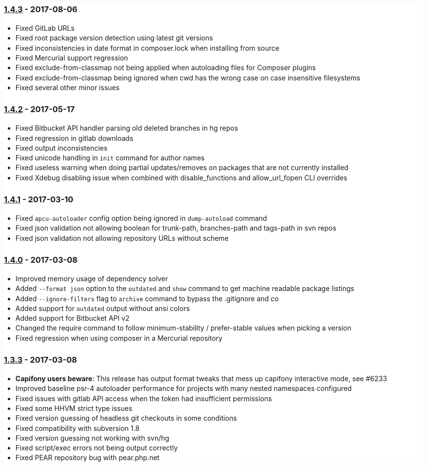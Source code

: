 ### [1.4.3] - 2017-08-06

  * Fixed GitLab URLs
  * Fixed root package version detection using latest git versions
  * Fixed inconsistencies in date format in composer.lock when installing from source
  * Fixed Mercurial support regression
  * Fixed exclude-from-classmap not being applied when autoloading files for Composer plugins
  * Fixed exclude-from-classmap being ignored when cwd has the wrong case on case insensitive filesystems
  * Fixed several other minor issues

### [1.4.2] - 2017-05-17

  * Fixed Bitbucket API handler parsing old deleted branches in hg repos
  * Fixed regression in gitlab downloads
  * Fixed output inconsistencies
  * Fixed unicode handling in `init` command for author names
  * Fixed useless warning when doing partial updates/removes on packages that are not currently installed
  * Fixed Xdebug disabling issue when combined with disable_functions and allow_url_fopen CLI overrides

### [1.4.1] - 2017-03-10

  * Fixed `apcu-autoloader` config option being ignored in `dump-autoload` command
  * Fixed json validation not allowing boolean for trunk-path, branches-path and tags-path in svn repos
  * Fixed json validation not allowing repository URLs without scheme

### [1.4.0] - 2017-03-08

  * Improved memory usage of dependency solver
  * Added `--format json` option to the `outdated` and `show` command to get machine readable package listings
  * Added `--ignore-filters` flag to `archive` command to bypass the .gitignore and co
  * Added support for `outdated` output without ansi colors
  * Added support for Bitbucket API v2
  * Changed the require command to follow minimum-stability / prefer-stable values when picking a version
  * Fixed regression when using composer in a Mercurial repository

### [1.3.3] - 2017-03-08

  * **Capifony users beware**: This release has output format tweaks that mess up capifony interactive mode, see #6233
  * Improved baseline psr-4 autoloader performance for projects with many nested namespaces configured
  * Fixed issues with gitlab API access when the token had insufficient permissions
  * Fixed some HHVM strict type issues
  * Fixed version guessing of headless git checkouts in some conditions
  * Fixed compatibility with subversion 1.8
  * Fixed version guessing not working with svn/hg
  * Fixed script/exec errors not being output correctly
  * Fixed PEAR repository bug with pear.php.net


[2.2.18]: https://github.com/composer/composer/compare/2.2.17...2.2.18
[2.2.17]: https://github.com/composer/composer/compare/2.2.16...2.2.17
[2.2.16]: https://github.com/composer/composer/compare/2.2.15...2.2.16
[2.2.15]: https://github.com/composer/composer/compare/2.2.14...2.2.15
[2.2.14]: https://github.com/composer/composer/compare/2.2.13...2.2.14
[2.2.13]: https://github.com/composer/composer/compare/2.2.12...2.2.13
[2.2.12]: https://github.com/composer/composer/compare/2.2.11...2.2.12
[2.2.11]: https://github.com/composer/composer/compare/2.2.10...2.2.11
[2.2.10]: https://github.com/composer/composer/compare/2.2.9...2.2.10
[2.2.9]: https://github.com/composer/composer/compare/2.2.8...2.2.9
[2.2.8]: https://github.com/composer/composer/compare/2.2.7...2.2.8
[2.2.7]: https://github.com/composer/composer/compare/2.2.6...2.2.7
[2.2.6]: https://github.com/composer/composer/compare/2.2.5...2.2.6
[2.2.5]: https://github.com/composer/composer/compare/2.2.4...2.2.5
[2.2.4]: https://github.com/composer/composer/compare/2.2.3...2.2.4
[2.2.3]: https://github.com/composer/composer/compare/2.2.2...2.2.3
[2.2.2]: https://github.com/composer/composer/compare/2.2.1...2.2.2
[2.2.1]: https://github.com/composer/composer/compare/2.2.0...2.2.1
[2.2.0]: https://github.com/composer/composer/compare/2.2.0-RC1...2.2.0
[2.2.0-RC1]: https://github.com/composer/composer/compare/2.1.14...2.2.0-RC1
[2.1.14]: https://github.com/composer/composer/compare/2.1.13...2.1.14
[2.1.13]: https://github.com/composer/composer/compare/2.1.12...2.1.13
[2.1.12]: https://github.com/composer/composer/compare/2.1.11...2.1.12
[2.1.11]: https://github.com/composer/composer/compare/2.1.10...2.1.11
[2.1.10]: https://github.com/composer/composer/compare/2.1.9...2.1.10
[2.1.9]: https://github.com/composer/composer/compare/2.1.8...2.1.9
[2.1.8]: https://github.com/composer/composer/compare/2.1.7...2.1.8
[2.1.7]: https://github.com/composer/composer/compare/2.1.6...2.1.7
[2.1.6]: https://github.com/composer/composer/compare/2.1.5...2.1.6
[2.1.5]: https://github.com/composer/composer/compare/2.1.4...2.1.5
[2.1.4]: https://github.com/composer/composer/compare/2.1.3...2.1.4
[2.1.3]: https://github.com/composer/composer/compare/2.1.2...2.1.3
[2.1.2]: https://github.com/composer/composer/compare/2.1.1...2.1.2
[2.1.1]: https://github.com/composer/composer/compare/2.1.0...2.1.1
[2.1.0]: https://github.com/composer/composer/compare/2.1.0-RC1...2.1.0
[2.1.0-RC1]: https://github.com/composer/composer/compare/2.0.14...2.1.0-RC1
[2.0.14]: https://github.com/composer/composer/compare/2.0.13...2.0.14
[2.0.13]: https://github.com/composer/composer/compare/2.0.12...2.0.13
[2.0.12]: https://github.com/composer/composer/compare/2.0.11...2.0.12
[2.0.11]: https://github.com/composer/composer/compare/2.0.10...2.0.11
[2.0.10]: https://github.com/composer/composer/compare/2.0.9...2.0.10
[2.0.9]: https://github.com/composer/composer/compare/2.0.8...2.0.9
[2.0.8]: https://github.com/composer/composer/compare/2.0.7...2.0.8
[2.0.7]: https://github.com/composer/composer/compare/2.0.6...2.0.7
[2.0.6]: https://github.com/composer/composer/compare/2.0.5...2.0.6
[2.0.5]: https://github.com/composer/composer/compare/2.0.4...2.0.5
[2.0.4]: https://github.com/composer/composer/compare/2.0.3...2.0.4
[2.0.3]: https://github.com/composer/composer/compare/2.0.2...2.0.3
[2.0.2]: https://github.com/composer/composer/compare/2.0.1...2.0.2
[2.0.1]: https://github.com/composer/composer/compare/2.0.0...2.0.1
[2.0.0]: https://github.com/composer/composer/compare/2.0.0-RC2...2.0.0
[2.0.0-RC2]: https://github.com/composer/composer/compare/2.0.0-RC1...2.0.0-RC2
[2.0.0-RC1]: https://github.com/composer/composer/compare/2.0.0-alpha3...2.0.0-RC1
[2.0.0-alpha3]: https://github.com/composer/composer/compare/2.0.0-alpha2...2.0.0-alpha3
[2.0.0-alpha2]: https://github.com/composer/composer/compare/2.0.0-alpha1...2.0.0-alpha2
[2.0.0-alpha1]: https://github.com/composer/composer/compare/1.10.7...2.0.0-alpha1
[1.10.23]: https://github.com/composer/composer/compare/1.10.22...1.10.23
[1.10.22]: https://github.com/composer/composer/compare/1.10.21...1.10.22
[1.10.21]: https://github.com/composer/composer/compare/1.10.20...1.10.21
[1.10.20]: https://github.com/composer/composer/compare/1.10.19...1.10.20
[1.10.19]: https://github.com/composer/composer/compare/1.10.18...1.10.19
[1.10.18]: https://github.com/composer/composer/compare/1.10.17...1.10.18
[1.10.17]: https://github.com/composer/composer/compare/1.10.16...1.10.17
[1.10.16]: https://github.com/composer/composer/compare/1.10.15...1.10.16
[1.10.15]: https://github.com/composer/composer/compare/1.10.14...1.10.15
[1.10.14]: https://github.com/composer/composer/compare/1.10.13...1.10.14
[1.10.13]: https://github.com/composer/composer/compare/1.10.12...1.10.13
[1.10.12]: https://github.com/composer/composer/compare/1.10.11...1.10.12
[1.10.11]: https://github.com/composer/composer/compare/1.10.10...1.10.11
[1.10.10]: https://github.com/composer/composer/compare/1.10.9...1.10.10
[1.10.9]: https://github.com/composer/composer/compare/1.10.8...1.10.9
[1.10.8]: https://github.com/composer/composer/compare/1.10.7...1.10.8
[1.10.7]: https://github.com/composer/composer/compare/1.10.6...1.10.7
[1.10.6]: https://github.com/composer/composer/compare/1.10.5...1.10.6
[1.10.5]: https://github.com/composer/composer/compare/1.10.4...1.10.5
[1.10.4]: https://github.com/composer/composer/compare/1.10.3...1.10.4
[1.10.3]: https://github.com/composer/composer/compare/1.10.2...1.10.3
[1.10.2]: https://github.com/composer/composer/compare/1.10.1...1.10.2
[1.10.1]: https://github.com/composer/composer/compare/1.10.0...1.10.1
[1.10.0]: https://github.com/composer/composer/compare/1.10.0-RC...1.10.0
[1.10.0-RC]: https://github.com/composer/composer/compare/1.9.3...1.10.0-RC
[1.9.3]: https://github.com/composer/composer/compare/1.9.2...1.9.3
[1.9.2]: https://github.com/composer/composer/compare/1.9.1...1.9.2
[1.9.1]: https://github.com/composer/composer/compare/1.9.0...1.9.1
[1.9.0]: https://github.com/composer/composer/compare/1.8.6...1.9.0
[1.8.6]: https://github.com/composer/composer/compare/1.8.5...1.8.6
[1.8.5]: https://github.com/composer/composer/compare/1.8.4...1.8.5
[1.8.4]: https://github.com/composer/composer/compare/1.8.3...1.8.4
[1.8.3]: https://github.com/composer/composer/compare/1.8.2...1.8.3
[1.8.2]: https://github.com/composer/composer/compare/1.8.1...1.8.2
[1.8.1]: https://github.com/composer/composer/compare/1.8.0...1.8.1
[1.8.0]: https://github.com/composer/composer/compare/1.7.3...1.8.0
[1.7.3]: https://github.com/composer/composer/compare/1.7.2...1.7.3
[1.7.2]: https://github.com/composer/composer/compare/1.7.1...1.7.2
[1.7.1]: https://github.com/composer/composer/compare/1.7.0...1.7.1
[1.7.0]: https://github.com/composer/composer/compare/1.7.0-RC...1.7.0
[1.7.0-RC]: https://github.com/composer/composer/compare/1.6.5...1.7.0-RC
[1.6.5]: https://github.com/composer/composer/compare/1.6.4...1.6.5
[1.6.4]: https://github.com/composer/composer/compare/1.6.3...1.6.4
[1.6.3]: https://github.com/composer/composer/compare/1.6.2...1.6.3
[1.6.2]: https://github.com/composer/composer/compare/1.6.1...1.6.2
[1.6.1]: https://github.com/composer/composer/compare/1.6.0...1.6.1
[1.6.0]: https://github.com/composer/composer/compare/1.6.0-RC...1.6.0
[1.6.0-RC]: https://github.com/composer/composer/compare/1.5.6...1.6.0-RC
[1.5.6]: https://github.com/composer/composer/compare/1.5.5...1.5.6
[1.5.5]: https://github.com/composer/composer/compare/1.5.4...1.5.5
[1.5.4]: https://github.com/composer/composer/compare/1.5.3...1.5.4
[1.5.3]: https://github.com/composer/composer/compare/1.5.2...1.5.3
[1.5.2]: https://github.com/composer/composer/compare/1.5.1...1.5.2
[1.5.1]: https://github.com/composer/composer/compare/1.5.0...1.5.1
[1.5.0]: https://github.com/composer/composer/compare/1.4.3...1.5.0
[1.4.3]: https://github.com/composer/composer/compare/1.4.2...1.4.3
[1.4.2]: https://github.com/composer/composer/compare/1.4.1...1.4.2
[1.4.1]: https://github.com/composer/composer/compare/1.4.0...1.4.1
[1.4.0]: https://github.com/composer/composer/compare/1.3.3...1.4.0
[1.3.3]: https://github.com/composer/composer/compare/1.3.2...1.3.3
[1.3.2]: https://github.com/composer/composer/compare/1.3.1...1.3.2
[1.3.1]: https://github.com/composer/composer/compare/1.3.0...1.3.1
[1.3.0]: https://github.com/composer/composer/compare/1.3.0-RC...1.3.0
[1.3.0-RC]: https://github.com/composer/composer/compare/1.2.4...1.3.0-RC
[1.2.4]: https://github.com/composer/composer/compare/1.2.3...1.2.4
[1.2.3]: https://github.com/composer/composer/compare/1.2.2...1.2.3
[1.2.2]: https://github.com/composer/composer/compare/1.2.1...1.2.2
[1.2.1]: https://github.com/composer/composer/compare/1.2.0...1.2.1
[1.2.0]: https://github.com/composer/composer/compare/1.2.0-RC...1.2.0
[1.2.0-RC]: https://github.com/composer/composer/compare/1.1.3...1.2.0-RC
[1.1.3]: https://github.com/composer/composer/compare/1.1.2...1.1.3
[1.1.2]: https://github.com/composer/composer/compare/1.1.1...1.1.2
[1.1.1]: https://github.com/composer/composer/compare/1.1.0...1.1.1
[1.1.0]: https://github.com/composer/composer/compare/1.0.3...1.1.0
[1.1.0-RC]: https://github.com/composer/composer/compare/1.0.3...1.1.0-RC
[1.0.3]: https://github.com/composer/composer/compare/1.0.2...1.0.3
[1.0.2]: https://github.com/composer/composer/compare/1.0.1...1.0.2
[1.0.1]: https://github.com/composer/composer/compare/1.0.0...1.0.1
[1.0.0]: https://github.com/composer/composer/compare/1.0.0-beta2...1.0.0
[1.0.0-beta2]: https://github.com/composer/composer/compare/1.0.0-beta1...1.0.0-beta2
[1.0.0-beta1]: https://github.com/composer/composer/compare/1.0.0-alpha11...1.0.0-beta1
[1.0.0-alpha11]: https://github.com/composer/composer/compare/1.0.0-alpha10...1.0.0-alpha11
[1.0.0-alpha10]: https://github.com/composer/composer/compare/1.0.0-alpha9...1.0.0-alpha10
[1.0.0-alpha9]: https://github.com/composer/composer/compare/1.0.0-alpha8...1.0.0-alpha9
[1.0.0-alpha8]: https://github.com/composer/composer/compare/1.0.0-alpha7...1.0.0-alpha8
[1.0.0-alpha7]: https://github.com/composer/composer/compare/1.0.0-alpha6...1.0.0-alpha7
[1.0.0-alpha6]: https://github.com/composer/composer/compare/1.0.0-alpha5...1.0.0-alpha6
[1.0.0-alpha5]: https://github.com/composer/composer/compare/1.0.0-alpha4...1.0.0-alpha5
[1.0.0-alpha4]: https://github.com/composer/composer/compare/1.0.0-alpha3...1.0.0-alpha4
[1.0.0-alpha3]: https://github.com/composer/composer/compare/1.0.0-alpha2...1.0.0-alpha3
[1.0.0-alpha2]: https://github.com/composer/composer/compare/1.0.0-alpha1...1.0.0-alpha2